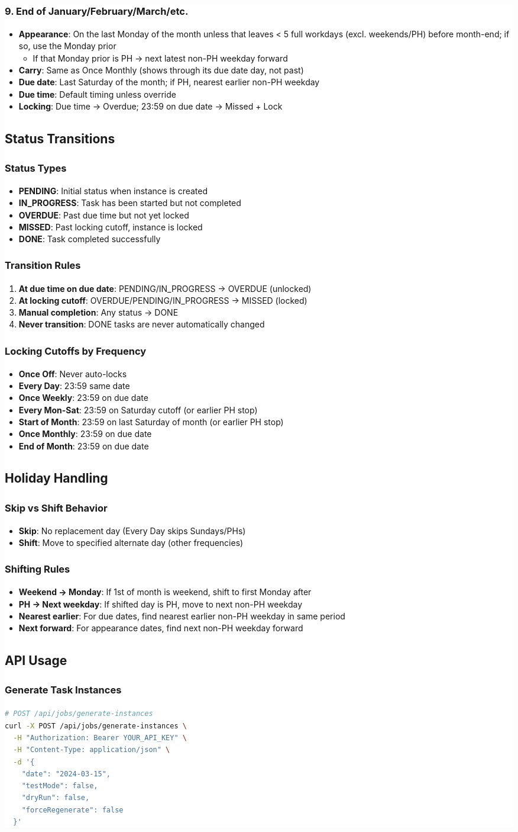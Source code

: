 ### 9. End of January/February/March/etc.
- **Appearance**: On the last Monday of the month unless that leaves < 5 full workdays (excl. weekends/PH) before month-end; if so, use the Monday prior
  - If that Monday prior is PH → next latest non-PH weekday forward
- **Carry**: Same as Once Monthly (shows through its due date day, not past)
- **Due date**: Last Saturday of the month; if PH, nearest earlier non-PH weekday
- **Due time**: Default timing unless override
- **Locking**: Due time → Overdue; 23:59 on due date → Missed + Lock

## Status Transitions

### Status Types
- **PENDING**: Initial status when instance is created
- **IN_PROGRESS**: Task has been started but not completed
- **OVERDUE**: Past due time but not yet locked
- **MISSED**: Past locking cutoff, instance is locked
- **DONE**: Task completed successfully

### Transition Rules
1. **At due time on due date**: PENDING/IN_PROGRESS → OVERDUE (unlocked)
2. **At locking cutoff**: OVERDUE/PENDING/IN_PROGRESS → MISSED (locked)
3. **Manual completion**: Any status → DONE
4. **Never transition**: DONE tasks are never automatically changed

### Locking Cutoffs by Frequency
- **Once Off**: Never auto-locks
- **Every Day**: 23:59 same date
- **Once Weekly**: 23:59 on due date
- **Every Mon-Sat**: 23:59 on Saturday cutoff (or earlier PH stop)
- **Start of Month**: 23:59 on last Saturday of month (or earlier PH stop)
- **Once Monthly**: 23:59 on due date
- **End of Month**: 23:59 on due date

## Holiday Handling

### Skip vs Shift Behavior
- **Skip**: No replacement day (Every Day skips Sundays/PHs)
- **Shift**: Move to specified alternate day (other frequencies)

### Shifting Rules
- **Weekend → Monday**: If 1st of month is weekend, shift to first Monday after
- **PH → Next weekday**: If shifted day is PH, move to next non-PH weekday
- **Nearest earlier**: For due dates, find nearest earlier non-PH weekday in same period
- **Next forward**: For appearance dates, find next non-PH weekday forward

## API Usage

### Generate Task Instances
```bash
# POST /api/jobs/generate-instances
curl -X POST /api/jobs/generate-instances \
  -H "Authorization: Bearer YOUR_API_KEY" \
  -H "Content-Type: application/json" \
  -d '{
    "date": "2024-03-15",
    "testMode": false,
    "dryRun": false,
    "forceRegenerate": false
  }'
```